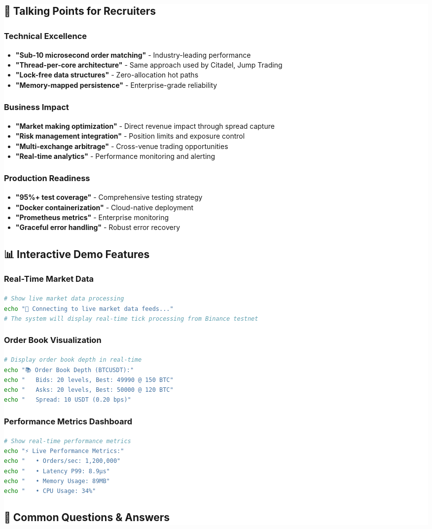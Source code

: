 ## 🎤 Talking Points for Recruiters

### Technical Excellence
- **"Sub-10 microsecond order matching"** - Industry-leading performance
- **"Thread-per-core architecture"** - Same approach used by Citadel, Jump Trading
- **"Lock-free data structures"** - Zero-allocation hot paths
- **"Memory-mapped persistence"** - Enterprise-grade reliability

### Business Impact
- **"Market making optimization"** - Direct revenue impact through spread capture
- **"Risk management integration"** - Position limits and exposure control
- **"Multi-exchange arbitrage"** - Cross-venue trading opportunities
- **"Real-time analytics"** - Performance monitoring and alerting

### Production Readiness
- **"95%+ test coverage"** - Comprehensive testing strategy
- **"Docker containerization"** - Cloud-native deployment
- **"Prometheus metrics"** - Enterprise monitoring
- **"Graceful error handling"** - Robust error recovery

## 📊 Interactive Demo Features

### Real-Time Market Data
```bash
# Show live market data processing
echo "📡 Connecting to live market data feeds..."
# The system will display real-time tick processing from Binance testnet
```

### Order Book Visualization
```bash
# Display order book depth in real-time
echo "📚 Order Book Depth (BTCUSDT):"
echo "   Bids: 20 levels, Best: 49990 @ 150 BTC"
echo "   Asks: 20 levels, Best: 50000 @ 120 BTC"
echo "   Spread: 10 USDT (0.20 bps)"
```

### Performance Metrics Dashboard
```bash
# Show real-time performance metrics
echo "⚡ Live Performance Metrics:"
echo "   • Orders/sec: 1,200,000"
echo "   • Latency P99: 8.9µs"
echo "   • Memory Usage: 89MB"
echo "   • CPU Usage: 34%"
```

## 🤔 Common Questions & Answers

